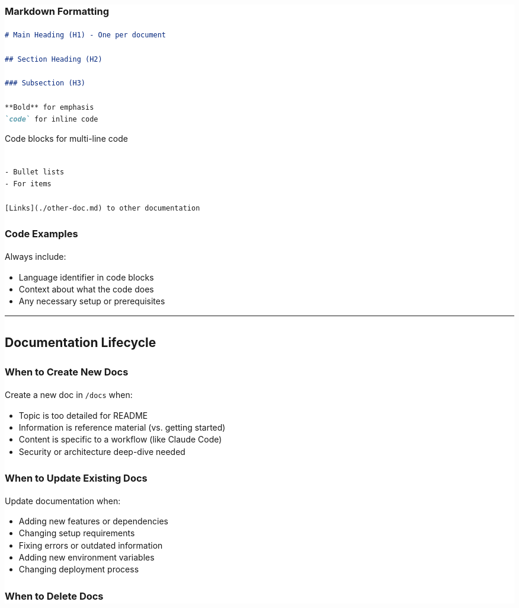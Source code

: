 ### Markdown Formatting

```markdown
# Main Heading (H1) - One per document

## Section Heading (H2)

### Subsection (H3)

**Bold** for emphasis
`code` for inline code
```

Code blocks for multi-line code

```

- Bullet lists
- For items

[Links](./other-doc.md) to other documentation
```

### Code Examples

Always include:

- Language identifier in code blocks
- Context about what the code does
- Any necessary setup or prerequisites

---

## Documentation Lifecycle

### When to Create New Docs

Create a new doc in `/docs` when:

- Topic is too detailed for README
- Information is reference material (vs. getting started)
- Content is specific to a workflow (like Claude Code)
- Security or architecture deep-dive needed

### When to Update Existing Docs

Update documentation when:

- Adding new features or dependencies
- Changing setup requirements
- Fixing errors or outdated information
- Adding new environment variables
- Changing deployment process

### When to Delete Docs
